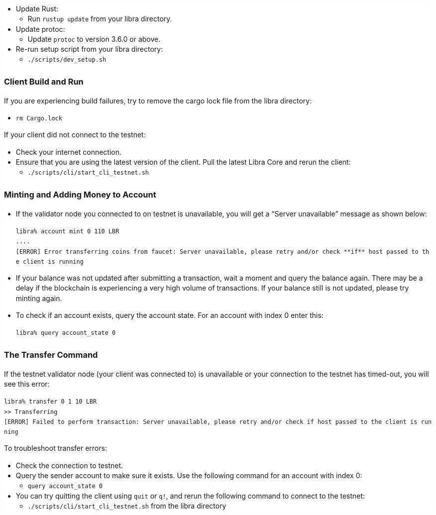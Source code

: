 * Update Rust:
    * Run `rustup update` from your libra directory.
* Update protoc:
    * Update `protoc` to version 3.6.0 or above.
* Re-run setup script from your libra directory:
    * `./scripts/dev_setup.sh`

### Client Build and Run

If you are experiencing build failures, try to remove the cargo lock file from the libra directory:

* `rm Cargo.lock`

If your client did not connect to the testnet:

* Check your internet connection.
* Ensure that you are using the latest version of the client. Pull the latest Libra Core and rerun the client:
    * `./scripts/cli/start_cli_testnet.sh`


### Minting and Adding Money to Account

* If the validator node you connected to on testnet is unavailable, you will get a “Server unavailable” message as shown below:

  ```plaintext
  libra% account mint 0 110 LBR
  ....
  [ERROR] Error transferring coins from faucet: Server unavailable, please retry and/or check **if** host passed to the client is running
  ```
* If your balance was not updated after submitting a transaction, wait a moment and query the balance again. There may be a delay if the blockchain is experiencing a very high volume of transactions.  If your balance still is not updated, please try minting again.

* To check if an account exists, query the account state. For an account with index 0 enter this:

  `libra% query account_state 0`

### The Transfer Command

If the testnet validator node (your client was connected to) is unavailable or your connection to the testnet has timed-out, you will see this error:

```plaintext
libra% transfer 0 1 10 LBR
>> Transferring
[ERROR] Failed to perform transaction: Server unavailable, please retry and/or check if host passed to the client is running
```
To troubleshoot transfer errors:

* Check the connection to testnet.
* Query the sender account to make sure it exists. Use the following command for an account with index 0:
    * `query account_state 0`
* You can try quitting the client using `quit` or `q!`, and rerun the following command to connect to the testnet:
    * `./scripts/cli/start_cli_testnet.sh` from the libra directory
